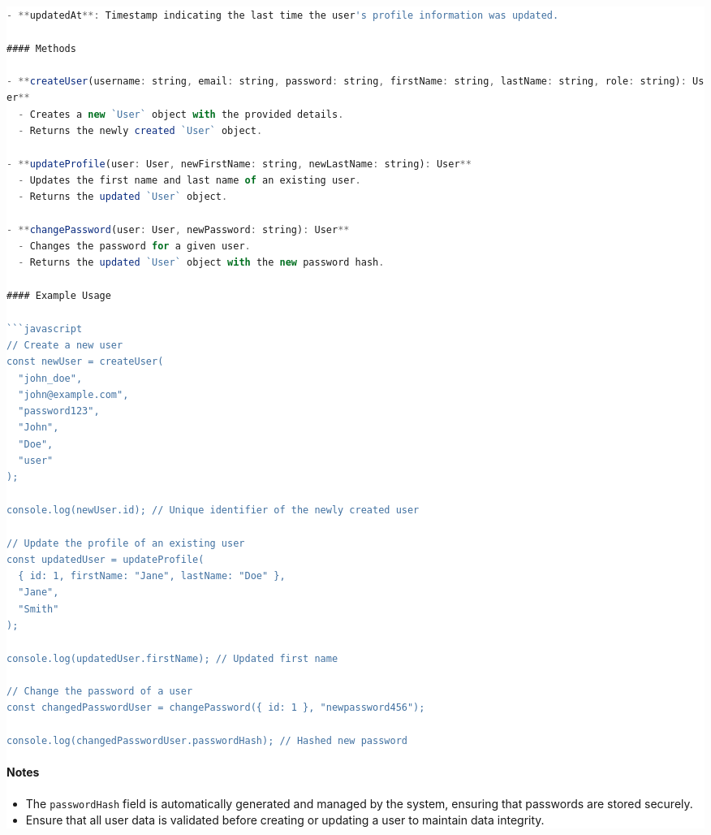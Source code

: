 ```javascript
- **updatedAt**: Timestamp indicating the last time the user's profile information was updated.

#### Methods

- **createUser(username: string, email: string, password: string, firstName: string, lastName: string, role: string): User**
  - Creates a new `User` object with the provided details.
  - Returns the newly created `User` object.

- **updateProfile(user: User, newFirstName: string, newLastName: string): User**
  - Updates the first name and last name of an existing user.
  - Returns the updated `User` object.

- **changePassword(user: User, newPassword: string): User**
  - Changes the password for a given user.
  - Returns the updated `User` object with the new password hash.

#### Example Usage

```javascript
// Create a new user
const newUser = createUser(
  "john_doe",
  "john@example.com",
  "password123",
  "John",
  "Doe",
  "user"
);

console.log(newUser.id); // Unique identifier of the newly created user

// Update the profile of an existing user
const updatedUser = updateProfile(
  { id: 1, firstName: "Jane", lastName: "Doe" },
  "Jane",
  "Smith"
);

console.log(updatedUser.firstName); // Updated first name

// Change the password of a user
const changedPasswordUser = changePassword({ id: 1 }, "newpassword456");

console.log(changedPasswordUser.passwordHash); // Hashed new password
```

#### Notes

- The `passwordHash` field is automatically generated and managed by the system, ensuring that passwords are stored securely.
- Ensure that all user data is validated before creating or updating a user to maintain data integrity.
